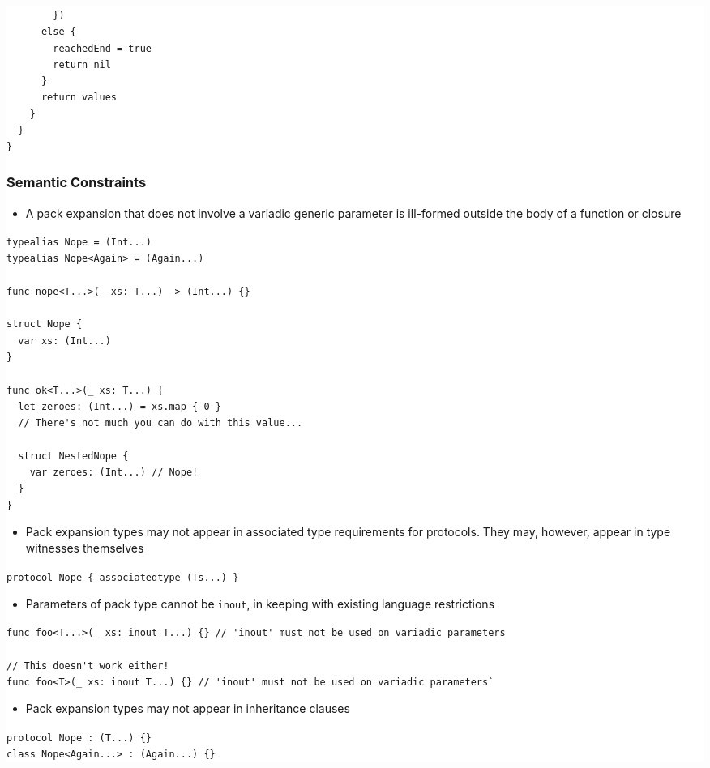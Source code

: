 ```
        })
      else {
        reachedEnd = true
        return nil
      }
      return values
    }
  }
}
```

### Semantic Constraints

* A pack expansion that does not involve a variadic generic parameter is ill-formed outside the body of a function or closure

```
typealias Nope = (Int...)
typealias Nope<Again> = (Again...)

func nope<T...>(_ xs: T...) -> (Int...) {}

struct Nope {
  var xs: (Int...)
}

func ok<T...>(_ xs: T...) {
  let zeroes: (Int...) = xs.map { 0 }
  // There's not much you can do with this value...
  
  struct NestedNope {
    var zeroes: (Int...) // Nope!
  }
}
```

* Pack expansion types may not appear in associated type requirements for protocols. They may, however, appear in type witnesses themselves

```
protocol Nope { associatedtype (Ts...) }
```

* Parameters of pack type cannot be `inout`, in keeping with existing language restrictions

```
func foo<T...>(_ xs: inout T...) {} // 'inout' must not be used on variadic parameters

// This doesn't work either!
func foo<T>(_ xs: inout T...) {} // 'inout' must not be used on variadic parameters`
```

* Pack expansion types may not appear in inheritance clauses

```
protocol Nope : (T...) {}
class Nope<Again...> : (Again...) {}
```

